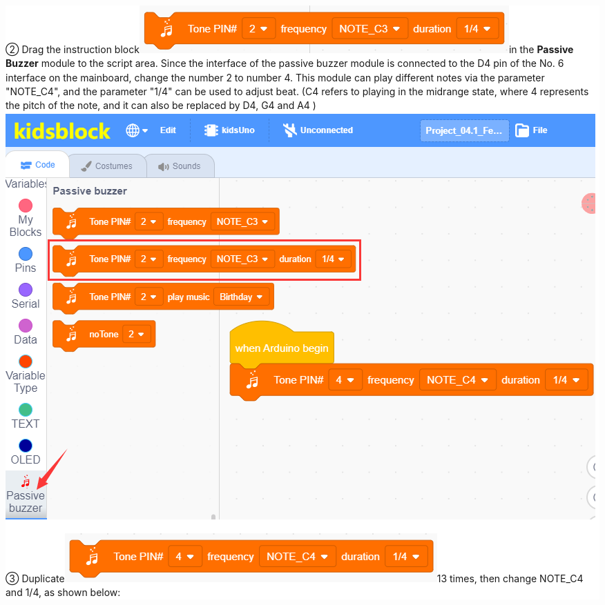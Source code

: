 

② Drag the instruction block![Img](./media/D48.png)in the **Passive Buzzer** module to the script area. Since the interface of the passive buzzer module is connected to the D4 pin of the No. 6 interface on the mainboard, change the number 2 to number 4. This module can play different notes via the parameter "NOTE_C4", and the parameter "1/4" can be used to adjust beat. (C4 refers to playing in the midrange state, where 4 represents the pitch of the note, and it can also be replaced by D4, G4 and A4 )
![Img](./media/D49.png)

③ Duplicate![Img](./media/4-11.png)13 times, then change NOTE_C4 and 1/4, as shown below: